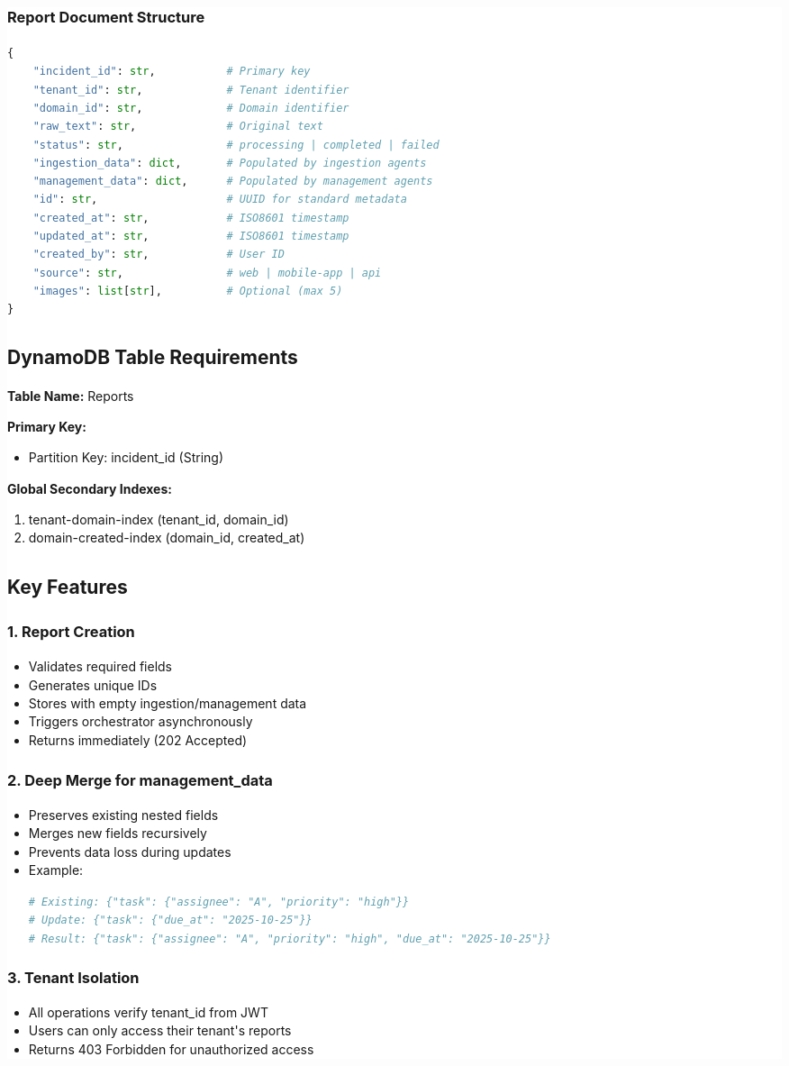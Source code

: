 ### Report Document Structure
```python
{
    "incident_id": str,           # Primary key
    "tenant_id": str,             # Tenant identifier
    "domain_id": str,             # Domain identifier
    "raw_text": str,              # Original text
    "status": str,                # processing | completed | failed
    "ingestion_data": dict,       # Populated by ingestion agents
    "management_data": dict,      # Populated by management agents
    "id": str,                    # UUID for standard metadata
    "created_at": str,            # ISO8601 timestamp
    "updated_at": str,            # ISO8601 timestamp
    "created_by": str,            # User ID
    "source": str,                # web | mobile-app | api
    "images": list[str],          # Optional (max 5)
}
```

## DynamoDB Table Requirements

**Table Name:** Reports

**Primary Key:**
- Partition Key: incident_id (String)

**Global Secondary Indexes:**
1. tenant-domain-index (tenant_id, domain_id)
2. domain-created-index (domain_id, created_at)

## Key Features

### 1. Report Creation
- Validates required fields
- Generates unique IDs
- Stores with empty ingestion/management data
- Triggers orchestrator asynchronously
- Returns immediately (202 Accepted)

### 2. Deep Merge for management_data
- Preserves existing nested fields
- Merges new fields recursively
- Prevents data loss during updates
- Example:
  ```python
  # Existing: {"task": {"assignee": "A", "priority": "high"}}
  # Update: {"task": {"due_at": "2025-10-25"}}
  # Result: {"task": {"assignee": "A", "priority": "high", "due_at": "2025-10-25"}}
  ```

### 3. Tenant Isolation
- All operations verify tenant_id from JWT
- Users can only access their tenant's reports
- Returns 403 Forbidden for unauthorized access
